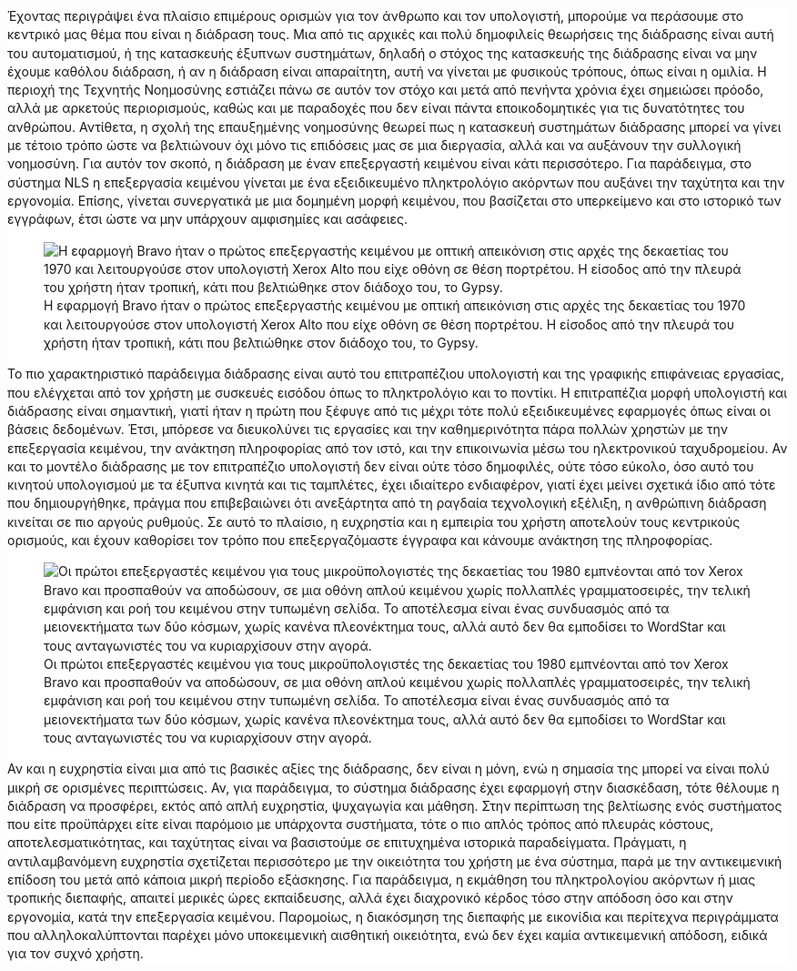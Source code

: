 Έχοντας περιγράψει ένα πλαίσιο επιμέρους ορισμών για τον άνθρωπο και τον υπολογιστή, μπορούμε να περάσουμε στο κεντρικό μας θέμα που είναι η διάδραση τους. Μια από τις αρχικές και πολύ δημοφιλείς θεωρήσεις της διάδρασης είναι αυτή του αυτοματισμού, ή της κατασκευής έξυπνων συστημάτων, δηλαδή ο στόχος της κατασκευής της διάδρασης είναι να μην έχουμε καθόλου διάδραση, ή αν η διάδραση είναι απαραίτητη, αυτή να γίνεται με φυσικούς τρόπους, όπως είναι η ομιλία. Η περιοχή της Τεχνητής Νοημοσύνης εστιάζει πάνω σε αυτόν τον στόχο και μετά από πενήντα χρόνια έχει σημειώσει πρόοδο, αλλά με αρκετούς περιορισμούς, καθώς και με παραδοχές που δεν είναι πάντα εποικοδομητικές για τις δυνατότητες του ανθρώπου. Αντίθετα, η σχολή της επαυξημένης νοημοσύνης θεωρεί πως η κατασκευή συστημάτων διάδρασης μπορεί να γίνει με τέτοιο τρόπο ώστε να βελτιώνουν όχι μόνο τις επιδόσεις μας σε μια διεργασία, αλλά και να αυξάνουν την συλλογική νοημοσύνη. Για αυτόν τον σκοπό, η διάδραση με έναν επεξεργαστή κειμένου είναι κάτι περισσότερο. Για παράδειγμα, στο σύστημα NLS η επεξεργασία κειμένου γίνεται με ένα εξειδικευμένο πληκτρολόγιο ακόρντων που αυξάνει την ταχύτητα και την εργονομία. Επίσης, γίνεται συνεργατικά με μια δομημένη μορφή κειμένου, που βασίζεται στο υπερκείμενο και στο ιστορικό των εγγράφων, έτσι ώστε να μην υπάρχουν αμφισημίες και ασάφειες.

<figure>
<img src="../images/xerox-bravo.png" id="fig:xerox-bravo" alt="Η εφαρμογή Bravo ήταν ο πρώτος επεξεργαστής κειμένου με οπτική απεικόνιση στις αρχές της δεκαετίας του 1970 και λειτουργούσε στον υπολογιστή Xerox Alto που είχε οθόνη σε θέση πορτρέτου. Η είσοδος από την πλευρά του χρήστη ήταν τροπική, κάτι που βελτιώθηκε στον διάδοχο του, το Gypsy." />
<figcaption aria-hidden="true">Η εφαρμογή Bravo ήταν ο πρώτος επεξεργαστής κειμένου με οπτική απεικόνιση στις αρχές της δεκαετίας του 1970 και λειτουργούσε στον υπολογιστή Xerox Alto που είχε οθόνη σε θέση πορτρέτου. Η είσοδος από την πλευρά του χρήστη ήταν τροπική, κάτι που βελτιώθηκε στον διάδοχο του, το Gypsy.</figcaption>
</figure>

Το πιο χαρακτηριστικό παράδειγμα διάδρασης είναι αυτό του επιτραπέζιου υπολογιστή και της γραφικής επιφάνειας εργασίας, που ελέγχεται από τον χρήστη με συσκευές εισόδου όπως το πληκτρολόγιο και το ποντίκι. Η επιτραπέζια μορφή υπολογιστή και διάδρασης είναι σημαντική, γιατί ήταν η πρώτη που ξέφυγε από τις μέχρι τότε πολύ εξειδικευμένες εφαρμογές όπως είναι οι βάσεις δεδομένων. Έτσι, μπόρεσε να διευκολύνει τις εργασίες και την καθημερινότητα πάρα πολλών χρηστών με την επεξεργασία κειμένου, την ανάκτηση πληροφορίας από τον ιστό, και την επικοινωνία μέσω του ηλεκτρονικού ταχυδρομείου. Αν και το μοντέλο διάδρασης με τον επιτραπέζιο υπολογιστή δεν είναι ούτε τόσο δημοφιλές, ούτε τόσο εύκολο, όσο αυτό του κινητού υπολογισμού με τα έξυπνα κινητά και τις ταμπλέτες, έχει ιδιαίτερο ενδιαφέρον, γιατί έχει μείνει σχετικά ίδιο από τότε που δημιουργήθηκε, πράγμα που επιβεβαιώνει ότι ανεξάρτητα από τη ραγδαία τεχνολογική εξέλιξη, η ανθρώπινη διάδραση κινείται σε πιο αργούς ρυθμούς. Σε αυτό το πλαίσιο, η ευχρηστία και η εμπειρία του χρήστη αποτελούν τους κεντρικούς ορισμούς, και έχουν καθορίσει τον τρόπο που επεξεργαζόμαστε έγγραφα και κάνουμε ανάκτηση της πληροφορίας.

<figure>
<img src="../images/wordstar-editor.png" id="fig:wordstar-editor" alt="Οι πρώτοι επεξεργαστές κειμένου για τους μικροϋπολογιστές της δεκαετίας του 1980 εμπνέονται από τον Xerox Bravo και προσπαθούν να αποδώσουν, σε μια οθόνη απλού κειμένου χωρίς πολλαπλές γραμματοσειρές, την τελική εμφάνιση και ροή του κειμένου στην τυπωμένη σελίδα. Το αποτέλεσμα είναι ένας συνδυασμός από τα μειονεκτήματα των δύο κόσμων, χωρίς κανένα πλεονέκτημα τους, αλλά αυτό δεν θα εμποδίσει το WordStar και τους ανταγωνιστές του να κυριαρχίσουν στην αγορά." />
<figcaption aria-hidden="true">Οι πρώτοι επεξεργαστές κειμένου για τους μικροϋπολογιστές της δεκαετίας του 1980 εμπνέονται από τον Xerox Bravo και προσπαθούν να αποδώσουν, σε μια οθόνη απλού κειμένου χωρίς πολλαπλές γραμματοσειρές, την τελική εμφάνιση και ροή του κειμένου στην τυπωμένη σελίδα. Το αποτέλεσμα είναι ένας συνδυασμός από τα μειονεκτήματα των δύο κόσμων, χωρίς κανένα πλεονέκτημα τους, αλλά αυτό δεν θα εμποδίσει το WordStar και τους ανταγωνιστές του να κυριαρχίσουν στην αγορά.</figcaption>
</figure>

Αν και η ευχρηστία είναι μια από τις βασικές αξίες της διάδρασης, δεν είναι η μόνη, ενώ η σημασία της μπορεί να είναι πολύ μικρή σε ορισμένες περιπτώσεις. Αν, για παράδειγμα, το σύστημα διάδρασης έχει εφαρμογή στην διασκέδαση, τότε θέλουμε η διάδραση να προσφέρει, εκτός από απλή ευχρηστία, ψυχαγωγία και μάθηση. Στην περίπτωση της βελτίωσης ενός συστήματος που είτε προϋπάρχει είτε είναι παρόμοιο με υπάρχοντα συστήματα, τότε ο πιο απλός τρόπος από πλευράς κόστους, αποτελεσματικότητας, και ταχύτητας είναι να βασιστούμε σε επιτυχημένα ιστορικά παραδείγματα. Πράγματι, η αντιλαμβανόμενη ευχρηστία σχετίζεται περισσότερο με την οικειότητα του χρήστη με ένα σύστημα, παρά με την αντικειμενική επίδοση του μετά από κάποια μικρή περίοδο εξάσκησης. Για παράδειγμα, η εκμάθηση του πληκτρολογίου ακόρντων ή μιας τροπικής διεπαφής, απαιτεί μερικές ώρες εκπαίδευσης, αλλά έχει διαχρονικό κέρδος τόσο στην απόδοση όσο και στην εργονομία, κατά την επεξεργασία κειμένου. Παρομοίως, η διακόσμηση της διεπαφής με εικονίδια και περίτεχνα περιγράμματα που αλληλοκαλύπτονται παρέχει μόνο υποκειμενική αισθητική οικειότητα, ενώ δεν έχει καμία αντικειμενική απόδοση, ειδικά για τον συχνό χρήστη.

